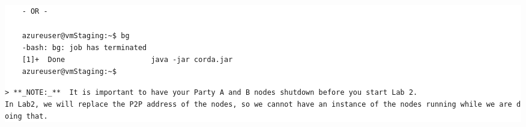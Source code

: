         - OR -
        
        azureuser@vmStaging:~$ bg
        -bash: bg: job has terminated
        [1]+  Done                    java -jar corda.jar
        azureuser@vmStaging:~$
   ````
   > **_NOTE:_**  It is important to have your Party A and B nodes shutdown before you start Lab 2. 
   In Lab2, we will replace the P2P address of the nodes, so we cannot have an instance of the nodes running while we are doing that.